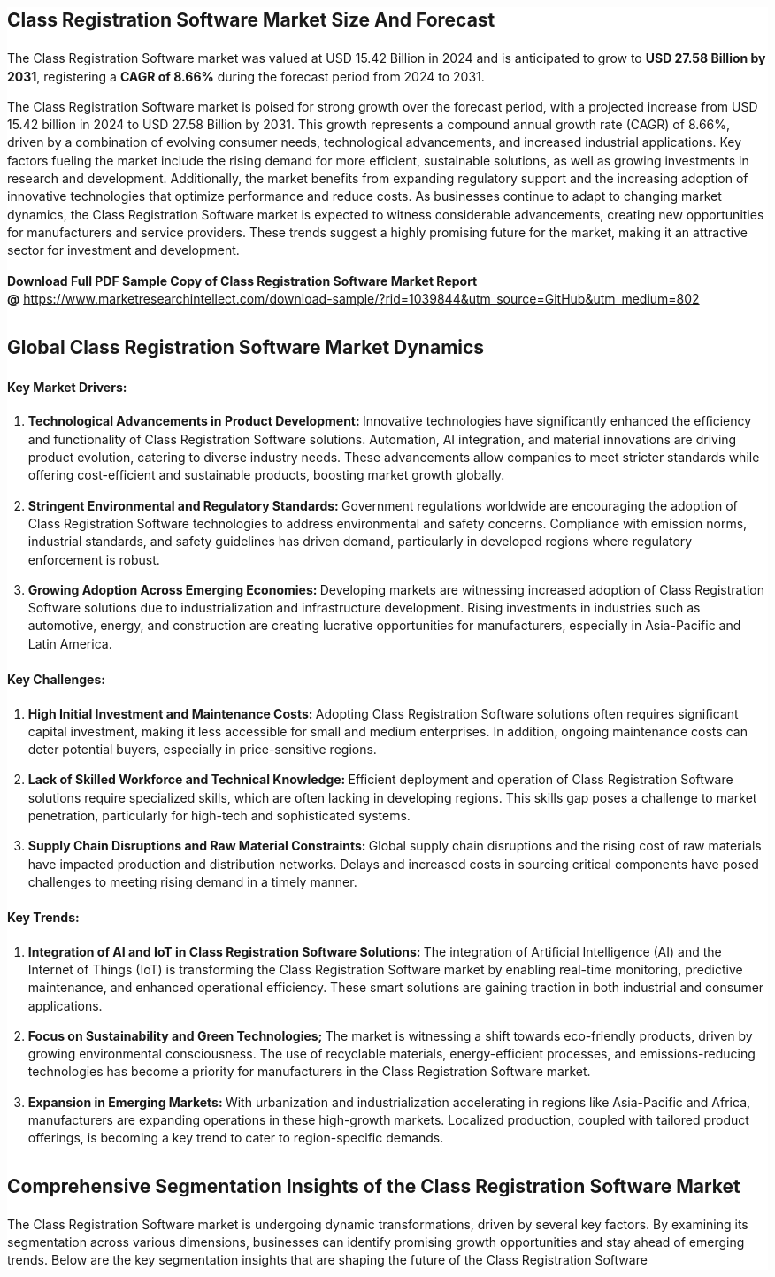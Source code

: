 <h2>Class Registration Software Market Size And Forecast</h2><p>The Class Registration Software market was valued at USD 15.42 Billion in 2024 and is anticipated to grow to <strong>USD 27.58 Billion by 2031</strong>, registering a <strong>CAGR of 8.66%</strong> during the forecast period from 2024 to 2031.</p><p>The Class Registration Software market is poised for strong growth over the forecast period, with a projected increase from USD 15.42 billion in 2024 to USD 27.58 Billion by 2031. This growth represents a compound annual growth rate (CAGR) of 8.66%, driven by a combination of evolving consumer needs, technological advancements, and increased industrial applications. Key factors fueling the market include the rising demand for more efficient, sustainable solutions, as well as growing investments in research and development. Additionally, the market benefits from expanding regulatory support and the increasing adoption of innovative technologies that optimize performance and reduce costs. As businesses continue to adapt to changing market dynamics, the Class Registration Software market is expected to witness considerable advancements, creating new opportunities for manufacturers and service providers. These trends suggest a highly promising future for the market, making it an attractive sector for investment and development.</p><p><strong>Download Full PDF Sample Copy of Class Registration Software Market Report @</strong>&nbsp;<a href="https://www.marketresearchintellect.com/download-sample/?rid=1039844&amp;utm_source=GitHub&amp;utm_medium=802">https://www.marketresearchintellect.com/download-sample/?rid=1039844&amp;utm_source=GitHub&amp;utm_medium=802</a></p><h2>Global Class Registration Software Market Dynamics</h2><h4><strong>Key Market Drivers:</strong></h4><ol><li><p><strong>Technological Advancements in Product Development:&nbsp;</strong>Innovative technologies have significantly enhanced the efficiency and functionality of Class Registration Software solutions. Automation, AI integration, and material innovations are driving product evolution, catering to diverse industry needs. These advancements allow companies to meet stricter standards while offering cost-efficient and sustainable products, boosting market growth globally.</p></li><li><p><strong>Stringent Environmental and Regulatory Standards:&nbsp;</strong>Government regulations worldwide are encouraging the adoption of Class Registration Software technologies to address environmental and safety concerns. Compliance with emission norms, industrial standards, and safety guidelines has driven demand, particularly in developed regions where regulatory enforcement is robust.</p></li><li><p><strong>Growing Adoption Across Emerging Economies:&nbsp;</strong>Developing markets are witnessing increased adoption of Class Registration Software solutions due to industrialization and infrastructure development. Rising investments in industries such as automotive, energy, and construction are creating lucrative opportunities for manufacturers, especially in Asia-Pacific and Latin America.</p></li></ol><h4><strong>Key Challenges:</strong></h4><ol><li><p><strong>High Initial Investment and Maintenance Costs:&nbsp;</strong>Adopting Class Registration Software solutions often requires significant capital investment, making it less accessible for small and medium enterprises. In addition, ongoing maintenance costs can deter potential buyers, especially in price-sensitive regions.</p></li><li><p><strong>Lack of Skilled Workforce and Technical Knowledge:&nbsp;</strong>Efficient deployment and operation of Class Registration Software solutions require specialized skills, which are often lacking in developing regions. This skills gap poses a challenge to market penetration, particularly for high-tech and sophisticated systems.</p></li><li><p><strong>Supply Chain Disruptions and Raw Material Constraints:&nbsp;</strong>Global supply chain disruptions and the rising cost of raw materials have impacted production and distribution networks. Delays and increased costs in sourcing critical components have posed challenges to meeting rising demand in a timely manner.</p></li></ol><h4><strong>Key Trends:</strong></h4><ol><li><p><strong>Integration of AI and IoT in Class Registration Software Solutions:&nbsp;</strong>The integration of Artificial Intelligence (AI) and the Internet of Things (IoT) is transforming the Class Registration Software market by enabling real-time monitoring, predictive maintenance, and enhanced operational efficiency. These smart solutions are gaining traction in both industrial and consumer applications.</p></li><li><p><strong>Focus on Sustainability and Green Technologies;&nbsp;</strong>The market is witnessing a shift towards eco-friendly products, driven by growing environmental consciousness. The use of recyclable materials, energy-efficient processes, and emissions-reducing technologies has become a priority for manufacturers in the Class Registration Software market.</p></li><li><p><strong>Expansion in Emerging Markets:&nbsp;</strong>With urbanization and industrialization accelerating in regions like Asia-Pacific and Africa, manufacturers are expanding operations in these high-growth markets. Localized production, coupled with tailored product offerings, is becoming a key trend to cater to region-specific demands.</p></li></ol><div class="article-main__content" data-test-id="publishing-text-block"><h2>Comprehensive Segmentation Insights of the Class Registration Software Market</h2><p>The Class Registration Software market is undergoing dynamic transformations, driven by several key factors. By examining its segmentation across various dimensions, businesses can identify promising growth opportunities and stay ahead of emerging trends. Below are the key segmentation insights that are shaping the future of the Class Registration Software